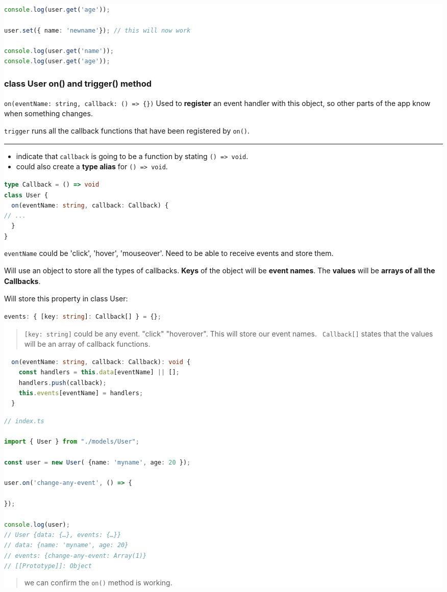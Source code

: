 ```typescript
console.log(user.get('age'));

user.set({ name: 'newname'}); // this will now work

console.log(user.get('name'));
console.log(user.get('age'));
```

### class User on() and trigger() method
`on(eventName: string, callback: () => {})`
Used to **register** an event handler with this object, so other parts of the app know when something changes.

`trigger` runs all the callback functions that have been registered by `on()`.

---
- indicate that `callback` is going to be a function by stating `() => void`.
- could also create a **type alias** for `() => void`.
```typescript
type Callback = () => void
class User {
  on(eventName: string, callback: Callback) {
// ...
  }
}
```
`eventName` could be 'click', 'hover', 'mouseover'. Need to be able to receive events and store them.

Will use an object to store all the types of callbacks.
**Keys** of the object will be **event names**. The **values** will be **arrays of all the Callbacks**.

Will store this property in class User:
```typescript
events: { [key: string]: Callback[] } = {};
```
> `[key: string]` could be any event. "click" "hoverover". This will store our event names. 
> ` Callback[]` states that the values will be an array of callback functions. 

```typescript
  on(eventName: string, callback: Callback): void {
    const handlers = this.data[eventName] || [];
    handlers.push(callback);
    this.events[eventName] = handlers;
  }
```
```typescript
// index.ts

import { User } from "./models/User";

const user = new User( {name: 'myname', age: 20 });

user.on('change-any-event', () => {

});

console.log(user);
// User {data: {…}, events: {…}}
// data: {name: 'myname', age: 20}
// events: {change-any-event: Array(1)}
// [[Prototype]]: Object
```
> we can confirm the `on()` method is working.
